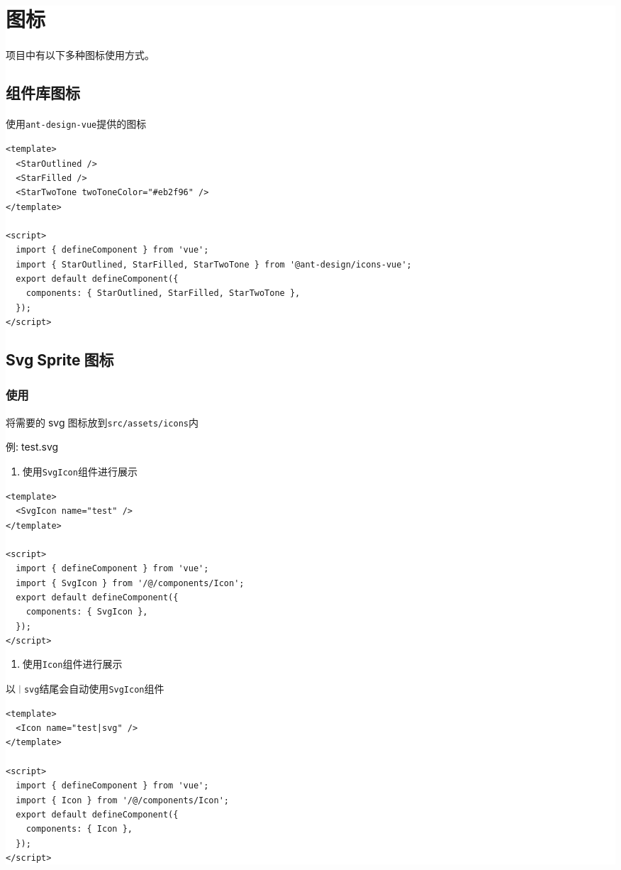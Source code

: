 # 图标

项目中有以下多种图标使用方式。

## 组件库图标

使用`ant-design-vue`提供的图标

```vue
<template>
  <StarOutlined />
  <StarFilled />
  <StarTwoTone twoToneColor="#eb2f96" />
</template>

<script>
  import { defineComponent } from 'vue';
  import { StarOutlined, StarFilled, StarTwoTone } from '@ant-design/icons-vue';
  export default defineComponent({
    components: { StarOutlined, StarFilled, StarTwoTone },
  });
</script>
```

## Svg Sprite 图标

### 使用

将需要的 svg 图标放到`src/assets/icons`内

例: test.svg

1. 使用`SvgIcon`组件进行展示

```vue
<template>
  <SvgIcon name="test" />
</template>

<script>
  import { defineComponent } from 'vue';
  import { SvgIcon } from '/@/components/Icon';
  export default defineComponent({
    components: { SvgIcon },
  });
</script>
```

1. 使用`Icon`组件进行展示

以`｜svg`结尾会自动使用`SvgIcon`组件

```vue
<template>
  <Icon name="test|svg" />
</template>

<script>
  import { defineComponent } from 'vue';
  import { Icon } from '/@/components/Icon';
  export default defineComponent({
    components: { Icon },
  });
</script>
```
